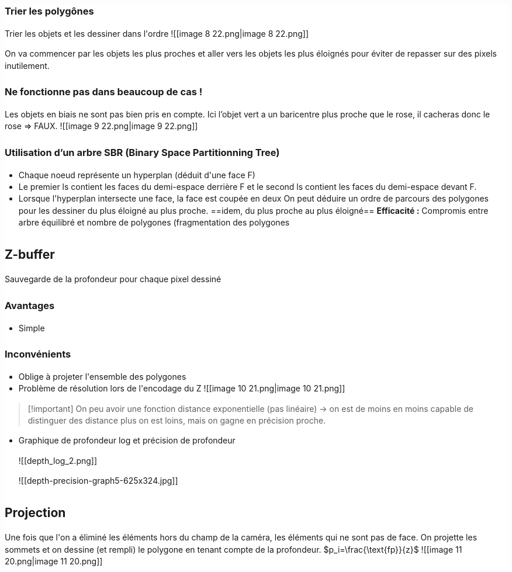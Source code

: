 ### Trier les polygônes
Trier les objets et les dessiner dans l'ordre
![[image 8 22.png|image 8 22.png]]

On va commencer par les objets les plus proches et aller vers les objets les plus éloignés pour éviter de repasser sur des pixels inutilement.
### Ne fonctionne pas dans beaucoup de cas !
Les objets en biais ne sont pas bien pris en compte.
Ici l’objet vert a un baricentre plus proche que le rose, il cacheras donc le rose ⇒ FAUX.
![[image 9 22.png|image 9 22.png]]

  
### Utilisation d’un arbre SBR (Binary Space Partitionning Tree)
- Chaque noeud représente un hyperplan (déduit d'une face F)
- Le premier ls contient les faces du demi-espace derrière F et le second ls contient les faces du demi-espace devant F.
- Lorsque l'hyperplan intersecte une face, la face est coupée en deux
On peut déduire un ordre de parcours des polygones pour les dessiner du plus éloigné au plus proche. ==idem, du plus proche au plus éloigné==
**Efficacité :** Compromis entre arbre équilibré et nombre de polygones (fragmentation des polygones
  
## Z-buffer
Sauvegarde de la profondeur pour chaque pixel dessiné
### Avantages
- Simple
### Inconvénients
- Oblige à projeter l'ensemble des polygones
- Problème de résolution lors de l'encodage du Z
![[image 10 21.png|image 10 21.png]]


> [!important] On peu avoir une fonction distance exponentielle (pas linéaire) → on est de moins en moins capable de distinguer des distance plus on est loins, mais on gagne en précision proche.
- Graphique de profondeur log et précision de profondeur
    
    ![[depth_log_2.png]]

    
    ![[depth-precision-graph5-625x324.jpg]]

    
  
## Projection
  
Une fois que l'on a éliminé les éléments hors du champ de la caméra, les éléments qui ne sont pas de face.
On projette les sommets et on dessine (et rempli) le polygone en tenant compte de la profondeur.
$p_i=\frac{\text{fp}}{z}$
![[image 11 20.png|image 11 20.png]]
